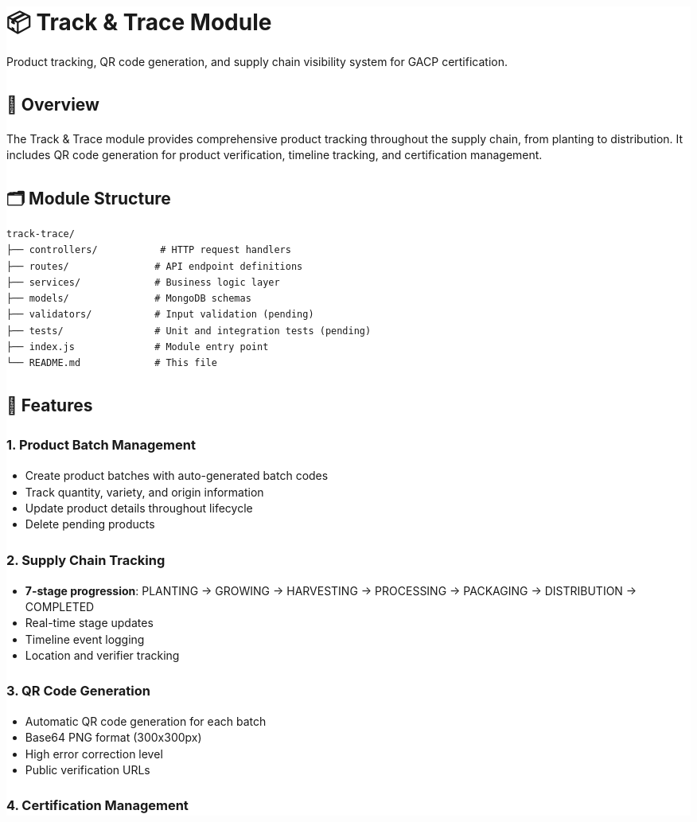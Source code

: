# 📦 Track & Trace Module

Product tracking, QR code generation, and supply chain visibility system for GACP certification.

## 🎯 Overview

The Track & Trace module provides comprehensive product tracking throughout the supply chain, from planting to distribution. It includes QR code generation for product verification, timeline tracking, and certification management.

## 🗂️ Module Structure

```
track-trace/
├── controllers/           # HTTP request handlers
├── routes/               # API endpoint definitions
├── services/             # Business logic layer
├── models/               # MongoDB schemas
├── validators/           # Input validation (pending)
├── tests/                # Unit and integration tests (pending)
├── index.js              # Module entry point
└── README.md             # This file
```

## 🚀 Features

### 1. **Product Batch Management**

- Create product batches with auto-generated batch codes
- Track quantity, variety, and origin information
- Update product details throughout lifecycle
- Delete pending products

### 2. **Supply Chain Tracking**

- **7-stage progression**: PLANTING → GROWING → HARVESTING → PROCESSING → PACKAGING → DISTRIBUTION → COMPLETED
- Real-time stage updates
- Timeline event logging
- Location and verifier tracking

### 3. **QR Code Generation**

- Automatic QR code generation for each batch
- Base64 PNG format (300x300px)
- High error correction level
- Public verification URLs

### 4. **Certification Management**
